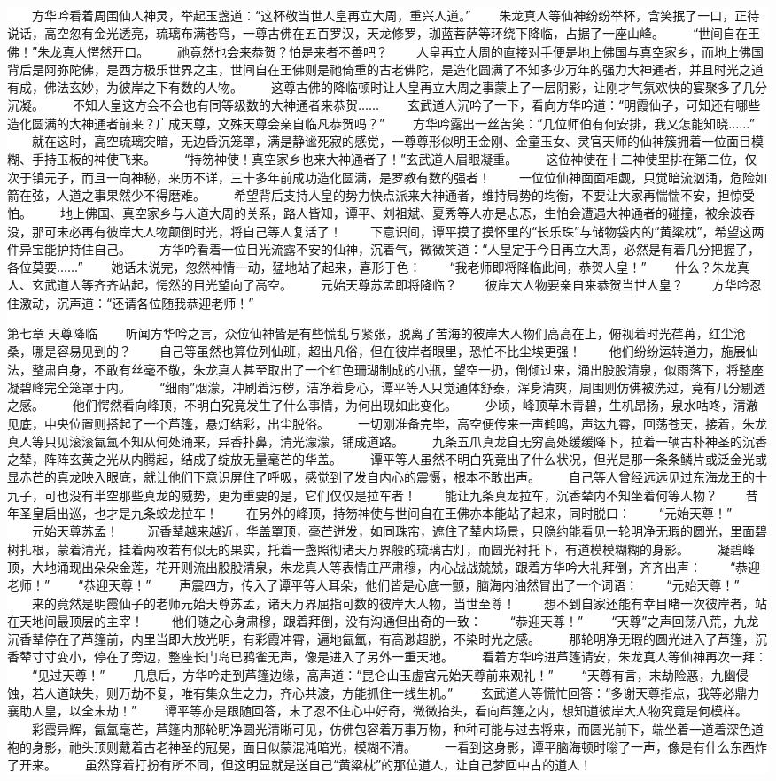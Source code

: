 　　方华吟看着周围仙人神灵，举起玉盏道：“这杯敬当世人皇再立大周，重兴人道。”
　　朱龙真人等仙神纷纷举杯，含笑抿了一口，正待说话，高空忽有金光透亮，琉璃布满苍穹，一尊古佛在五百罗汉，天龙修罗，珈蓝菩萨等环绕下降临，占据了一座山峰。
　　“世间自在王佛！”朱龙真人愕然开口。
　　祂竟然也会来恭贺？怕是来者不善吧？
　　人皇再立大周的直接对手便是地上佛国与真空家乡，而地上佛国背后是阿弥陀佛，是西方极乐世界之主，世间自在王佛则是祂倚重的古老佛陀，是造化圆满了不知多少万年的强力大神通者，并且时光之道有成，佛法玄妙，为彼岸之下有数的人物。
　　这尊古佛的降临顿时让人皇再立大周之事蒙上了一层阴影，让刚才气氛欢快的宴聚多了几分沉凝。
　　不知人皇这方会不会也有同等级数的大神通者来恭贺……
　　玄武道人沉吟了一下，看向方华吟道：“明霞仙子，可知还有哪些造化圆满的大神通者前来？广成天尊，文殊天尊会亲自临凡恭贺吗？”
　　方华吟露出一丝苦笑：“几位师伯有何安排，我又怎能知晓……”
　　就在这时，高空琉璃突暗，无边昏沉笼罩，满是静谧死寂的感觉，一尊尊形似明王金刚、金童玉女、灵官天师的仙神簇拥着一位面目模糊、手持玉板的神使飞来。
　　“持笏神使！真空家乡也来大神通者了！”玄武道人眉眼凝重。
　　这位神使在十二神使里排在第二位，仅次于镇元子，而且一向神秘，来历不详，三十多年前成功造化圆满，是罗教有数的强者！
　　一位位仙神面面相觑，只觉暗流汹涌，危险如箭在弦，人道之事果然少不得磨难。
　　希望背后支持人皇的势力快点派来大神通者，维持局势的均衡，不要让大家再惴惴不安，担惊受怕。
　　地上佛国、真空家乡与人道大周的关系，路人皆知，谭平、刘祖斌、夏秀等人亦是忐忑，生怕会遭遇大神通者的碰撞，被余波吞没，那可未必再有彼岸大人物颠倒时光，将自己等人复活了！
　　下意识间，谭平摸了摸怀里的“长乐珠”与储物袋内的“黄粱枕”，希望这两件异宝能护持住自己。
　　方华吟看着一位目光流露不安的仙神，沉着气，微微笑道：“人皇定于今日再立大周，必然是有着几分把握了，各位莫要……”
　　她话未说完，忽然神情一动，猛地站了起来，喜形于色：
　　“我老师即将降临此间，恭贺人皇！”
　　什么？朱龙真人、玄武道人等齐齐站起，愕然的目光望向了高空。
　　元始天尊苏孟即将降临？
　　彼岸大人物要亲自来恭贺当世人皇？
　　方华吟忍住激动，沉声道：“还请各位随我恭迎老师！”


第七章 天尊降临
　　听闻方华吟之言，众位仙神皆是有些慌乱与紧张，脱离了苦海的彼岸大人物们高高在上，俯视着时光荏苒，红尘沧桑，哪是容易见到的？
　　自己等虽然也算位列仙班，超出凡俗，但在彼岸者眼里，恐怕不比尘埃更强！
　　他们纷纷运转道力，施展仙法，整肃自身，不敢有丝毫不敬，朱龙真人甚至取出了一个红色珊瑚制成的小瓶，望空一扔，倒倾过来，涌出股股清泉，似雨落下，将整座凝碧峰完全笼罩于内。
　　“细雨”烟濛，冲刷着污秽，洁净着身心，谭平等人只觉通体舒泰，浑身清爽，周围则仿佛被洗过，竟有几分剔透之感。
　　他们愕然看向峰顶，不明白究竟发生了什么事情，为何出现如此变化。
　　少顷，峰顶草木青碧，生机昂扬，泉水咕咚，清澈见底，中央位置则搭起了一个芦篷，悬灯结彩，出尘脱俗。
　　一切刚准备完毕，高空便传来一声鹤鸣，声达九霄，回荡苍天，接着，朱龙真人等只见滚滚氤氲不知从何处涌来，异香扑鼻，清光濛濛，铺成道路。
　　九条五爪真龙自无穷高处缓缓降下，拉着一辆古朴神圣的沉香之辇，阵阵玄黄之光从内腾起，结成了绽放无量毫芒的华盖。
　　谭平等人虽然不明白究竟出了什么状况，但光是那一条条鳞片或泛金光或显赤芒的真龙映入眼底，就让他们下意识屏住了呼吸，感觉到了发自内心的震慑，根本不敢出声。
　　自己等人曾经远远见过东海龙王的十九子，可也没有半空那些真龙的威势，更为重要的是，它们仅仅是拉车者！
　　能让九条真龙拉车，沉香辇内不知坐着何等人物？
　　昔年圣皇启出巡，也才是九条蛟龙拉车！
　　在另外的峰顶，持笏神使与世间自在王佛亦本能站了起来，同时脱口：
　　“元始天尊！”
　　元始天尊苏孟！
　　沉香辇越来越近，华盖罩顶，毫芒迸发，如同珠帘，遮住了辇内场景，只隐约能看见一轮明净无瑕的圆光，里面碧树扎根，蒙着清光，挂着两枚若有似无的果实，托着一盏照彻诸天万界般的琉璃古灯，而圆光衬托下，有道模模糊糊的身影。
　　凝碧峰顶，大地涌现出朵朵金莲，花开则流出股股清泉，朱龙真人等表情庄严肃穆，内心战战兢兢，跟着方华吟大礼拜倒，齐齐出声：
　　“恭迎老师！”
　　“恭迎天尊！”
　　声震四方，传入了谭平等人耳朵，他们皆是心底一颤，脑海内油然冒出了一个词语：
　　“元始天尊！”
　　来的竟然是明霞仙子的老师元始天尊苏孟，诸天万界屈指可数的彼岸大人物，当世至尊！
　　想不到自家还能有幸目睹一次彼岸者，站在天地间最顶层的主宰！
　　他们随之心身肃穆，跟着拜倒，没有沟通但出奇的一致：
　　“恭迎天尊！”
　　“天尊”之声回荡八荒，九龙沉香辇停在了芦篷前，内里当即大放光明，有彩霞冲霄，遍地氤氲，有高渺超脱，不染时光之感。
　　那轮明净无瑕的圆光进入了芦篷，沉香辇寸寸变小，停在了旁边，整座长门岛已鸦雀无声，像是进入了另外一重天地。
　　看着方华吟进芦篷请安，朱龙真人等仙神再次一拜：
　　“见过天尊！”
　　几息后，方华吟走到芦篷边缘，高声道：“昆仑山玉虚宫元始天尊前来观礼！”
　　“天尊有言，末劫险恶，九幽侵蚀，若人道缺失，则万劫不复，唯有集众生之力，齐心共渡，方能抓住一线生机。”
　　玄武道人等慌忙回答：“多谢天尊指点，我等必鼎力襄助人皇，以全末劫！”
　　谭平等亦是跟随回答，末了忍不住心中好奇，微微抬头，看向芦篷之内，想知道彼岸大人物究竟是何模样。
　　彩霞异辉，氤氲毫芒，芦篷内那轮明净圆光清晰可见，仿佛包容着万事万物，种种可能与过去将来，而圆光前下，端坐着一道着深色道袍的身影，祂头顶则戴着古老神圣的冠冕，面目似蒙混沌暗光，模糊不清。
　　一看到这身影，谭平脑海顿时嗡了一声，像是有什么东西炸了开来。
　　虽然穿着打扮有所不同，但这明显就是送自己“黄粱枕”的那位道人，让自己梦回中古的道人！
